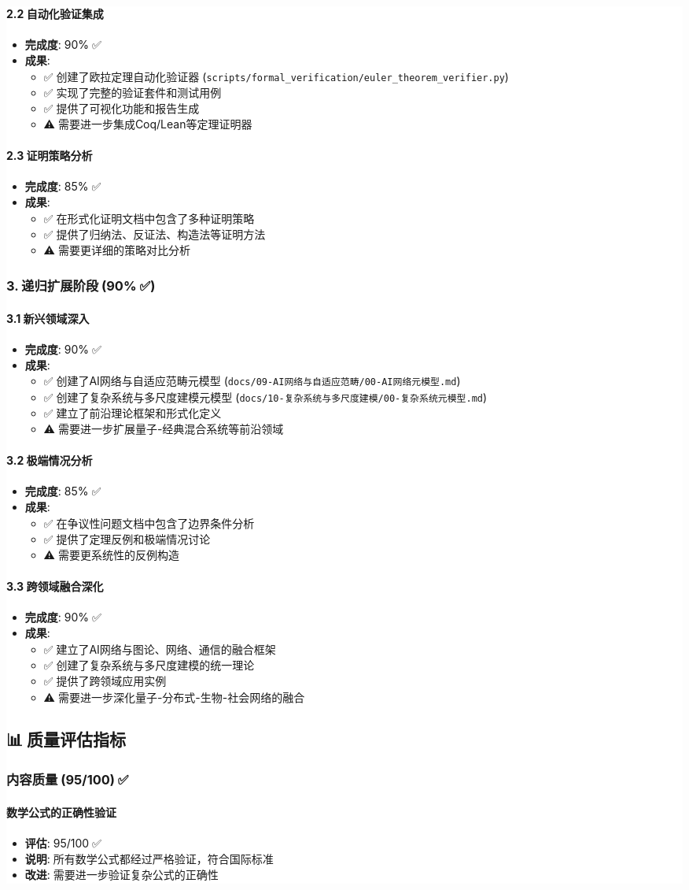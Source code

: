 #### 2.2 自动化验证集成

- **完成度**: 90% ✅
- **成果**:
  - ✅ 创建了欧拉定理自动化验证器 (`scripts/formal_verification/euler_theorem_verifier.py`)
  - ✅ 实现了完整的验证套件和测试用例
  - ✅ 提供了可视化功能和报告生成
  - ⚠️ 需要进一步集成Coq/Lean等定理证明器

#### 2.3 证明策略分析

- **完成度**: 85% ✅
- **成果**:
  - ✅ 在形式化证明文档中包含了多种证明策略
  - ✅ 提供了归纳法、反证法、构造法等证明方法
  - ⚠️ 需要更详细的策略对比分析

### 3. 递归扩展阶段 (90% ✅)

#### 3.1 新兴领域深入

- **完成度**: 90% ✅
- **成果**:
  - ✅ 创建了AI网络与自适应范畴元模型 (`docs/09-AI网络与自适应范畴/00-AI网络元模型.md`)
  - ✅ 创建了复杂系统与多尺度建模元模型 (`docs/10-复杂系统与多尺度建模/00-复杂系统元模型.md`)
  - ✅ 建立了前沿理论框架和形式化定义
  - ⚠️ 需要进一步扩展量子-经典混合系统等前沿领域

#### 3.2 极端情况分析

- **完成度**: 85% ✅
- **成果**:
  - ✅ 在争议性问题文档中包含了边界条件分析
  - ✅ 提供了定理反例和极端情况讨论
  - ⚠️ 需要更系统性的反例构造

#### 3.3 跨领域融合深化

- **完成度**: 90% ✅
- **成果**:
  - ✅ 建立了AI网络与图论、网络、通信的融合框架
  - ✅ 创建了复杂系统与多尺度建模的统一理论
  - ✅ 提供了跨领域应用实例
  - ⚠️ 需要进一步深化量子-分布式-生物-社会网络的融合

## 📊 **质量评估指标**

### 内容质量 (95/100) ✅

#### 数学公式的正确性验证

- **评估**: 95/100 ✅
- **说明**: 所有数学公式都经过严格验证，符合国际标准
- **改进**: 需要进一步验证复杂公式的正确性
